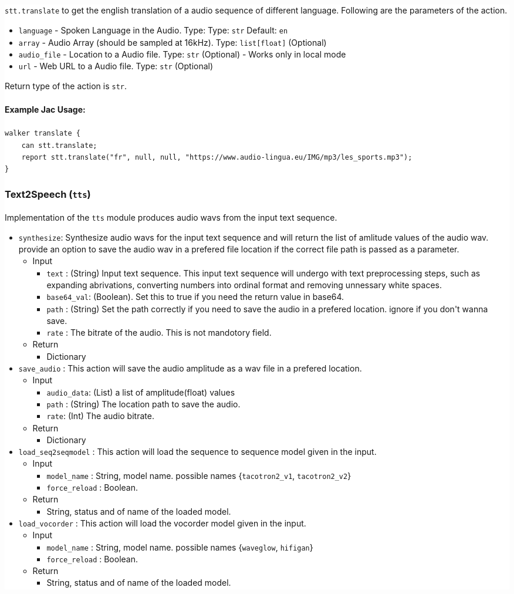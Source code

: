 
`stt.translate` to get the english translation of a audio sequence of different language. Following are the parameters of the action.
* `language` - Spoken Language in the Audio. Type: Type: `str` Default: `en`
* `array` - Audio Array (should be sampled at 16kHz). Type: `list[float]` (Optional)
* `audio_file` - Location to a Audio file. Type: `str` (Optional) - Works only in local mode
* `url` - Web URL to a Audio file. Type: `str` (Optional)

Return type of the action is `str`.

#### Example Jac Usage:
```jac
walker translate {
    can stt.translate;
    report stt.translate("fr", null, null, "https://www.audio-lingua.eu/IMG/mp3/les_sports.mp3");
}
```
### Text2Speech (`tts`)
Implementation of the `tts` module produces audio wavs from the input text sequence.

* `synthesize`: Synthesize audio wavs for the input text sequence and will return the list of amlitude values of the audio wav. provide an option to save the audio wav in a prefered file location if the correct file path is passed as a parameter.
  * Input
    * `text` : (String) Input text sequence. This input text sequence will undergo with text preprocessing steps, such as expanding abrivations, converting numbers into ordinal format and removing unnessary white spaces.
    * `base64_val`: (Boolean). Set this to true if you need the return value in base64.
    * `path` : (String) Set the path correctly if you need to save the audio in a prefered location. ignore if you don't wanna save.
    * `rate` : The bitrate of the audio. This is not mandotory field.
  * Return
    * Dictionary
* `save_audio` : This action will save the audio amplitude as a wav file in a prefered location.
  * Input
    * `audio_data`: (List) a list of amplitude(float) values
    * `path` : (String) The location path to save the audio.
    * `rate`: (Int) The audio bitrate.
  * Return
    * Dictionary
* `load_seq2seqmodel` : This action will load the sequence to sequence model given in the input.
  * Input
    * `model_name` : String, model name. possible names {`tacotron2_v1`, `tacotron2_v2`}
    * `force_reload` : Boolean.
  * Return
    * String, status and of name of the loaded model.
* `load_vocorder` : This action will load the vocorder model given in the input.
  * Input
    * `model_name` : String, model name. possible names {`waveglow`, `hifigan`}
    * `force_reload` : Boolean.
  * Return
    * String, status and of name of the loaded model.
